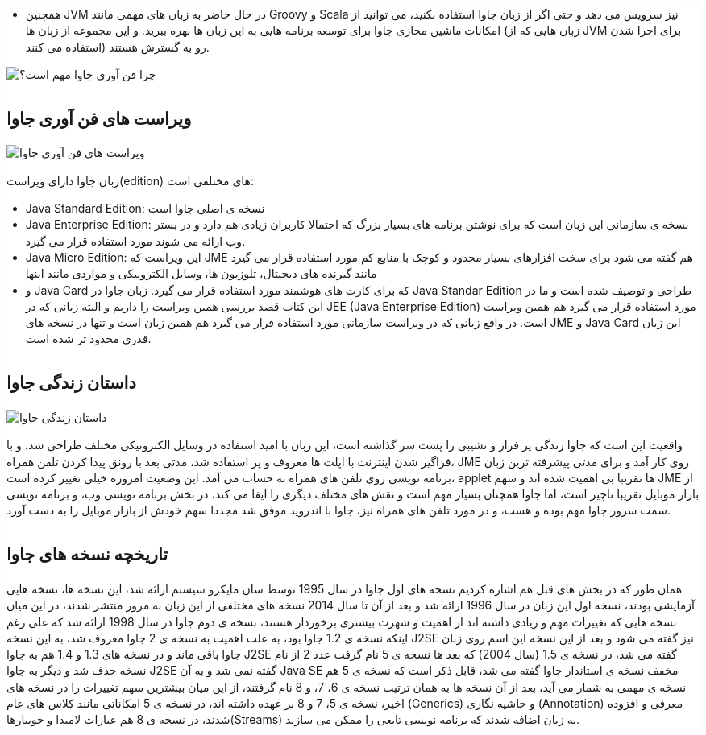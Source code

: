 * همچنین JVM در حال حاضر به زبان های مهمی مانند Groovy و Scala نیز سرویس می دهد و حتی اگر از زبان جاوا استفاده نکنید، می توانید از امکانات ماشین مجازی جاوا برای توسعه برنامه هایی به این زبان ها بهره ببرید. و این مجموعه از زبان ها (زبان هایی که از JVM برای اجرا شدن استفاده می کنند) رو به گسترش هستند.

![چرا فن آوری جاوا مهم است؟](images/2019-07-09-16-18-56.png)

## ویراست های فن آوری جاوا

![ویراست های فن آوری جاوا](images/2019-07-09-16-19-13.png)

زبان جاوا دارای ویراست(edition) های مختلفی است:

* Java Standard Edition: نسخه ی اصلی جاوا است
* Java Enterprise Edition: نسخه ی سازمانی این زبان است که برای نوشتن برنامه های بسیار بزرگ که احتمالا کاربران زیادی هم دارد و در بستر وب ارائه می شوند مورد استفاده قرار می گیرد.
* Java Micro Edition: این ویراست که JME هم گفته می شود برای سخت افزارهای بسیار محدود و کوچک با منابع کم مورد استفاده قرار می گیرد مانند گیرنده های دیجیتال، تلوزیون ها، وسایل الکترونیکی و مواردی مانند اینها
* و Java Card که برای کارت های هوشمند مورد استفاده قرار می گیرد.
زبان جاوا در Java Standar Edition طراحی و توصیف شده است و ما در این کتاب قصد بررسی همین ویراست را داریم و البته زبانی که در JEE (Java Enterprise Edition) مورد استفاده قرار می گیرد هم همین ویراست است. در واقع زبانی که در ویراست سازمانی مورد استفاده قرار می گیرد هم همین زبان است و تنها در نسخه های JME و Java Card این زبان قدری محدود تر شده است.

## داستان زندگی جاوا

![داستان زندگی جاوا](images/2019-07-09-16-19-43.png)

واقعیت این است که جاوا زندگی پر فراز و نشیبی را پشت سر گذاشته است، این زبان با امید استفاده در وسایل الکترونیکی مختلف طراحی شد، و با فراگیر شدن اینترنت با اپلت ها معروف و پر استفاده شد، مدتی بعد با رونق پیدا کردن تلفن همراه، JME روی کار آمد و برای مدتی پیشرفته ترین زبان برنامه نویسی روی تلفن های همراه به حساب می آمد.
این وضعیت امروزه خیلی تغییر کرده است، applet ها تقریبا بی اهمیت شده اند و سهم JME از بازار موبایل تقریبا ناچیز است، اما جاوا همچنان بسیار مهم است و نقش های مختلف دیگری را ایفا می کند، در بخش برنامه نویسی وب، و برنامه نویسی سمت سرور جاوا مهم بوده و هست، و در مورد تلفن های همراه نیز، جاوا با اندروید موفق شد مجددا سهم خودش از بازار موبایل را به دست آورد.

## تاریخچه نسخه های جاوا

همان طور که در بخش های قبل هم اشاره کردیم نسخه های اول جاوا در سال 1995 توسط سان مایکرو سیستم ارائه شد، این نسخه ها، نسخه هایی آزمایشی بودند، نسخه اول این زبان در سال 1996 ارائه شد و بعد از آن تا سال 2014 نسخه های مختلفی از این زبان به مرور منتشر شدند، در این میان نسخه هایی که تغییرات مهم و زیادی داشته اند از اهمیت و شهرت بیشتری برخوردار هستند، نسخه ی دوم جاوا در سال 1998 ارائه شد که علی رغم اینکه نسخه ی 1.2 جاوا بود، به علت اهمیت به نسخه ی 2 جاوا معروف شد، به این نسخه J2SE نیز گفته می شود و بعد از این نسخه این اسم روی زبان جاوا باقی ماند و در نسخه های 1.3 و 1.4 هم به جاوا J2SE گفته می شد، در نسخه ی 1.5 (سال 2004) که بعد ها نسخه ی 5 نام گرفت عدد 2 از نام نسخه حذف شد و دیگر به جاوا J2SE گفته نمی شد و به آن Java SE مخفف نسخه ی استاندار جاوا گفته می شد، قابل ذکر است که نسخه ی 5 هم نسخه ی مهمی به شمار می آید، بعد از آن نسخه ها به همان ترتیب نسخه ی 6، 7، و 8 نام گرفتند، از این میان بیشترین سهم تغییرات را در نسخه های اخیر، نسخه ی 5، 7 و 8 بر عهده داشته اند، در نسخه ی 5 امکاناتی مانند کلاس های عام (Generics) و حاشیه نگاری (Annotation) معرفی و افزوده شدند، در نسخه ی 8 هم عبارات لامبدا و جویبارها(Streams) به زبان اضافه شدند که برنامه نویسی تابعی را ممکن می سازند.
